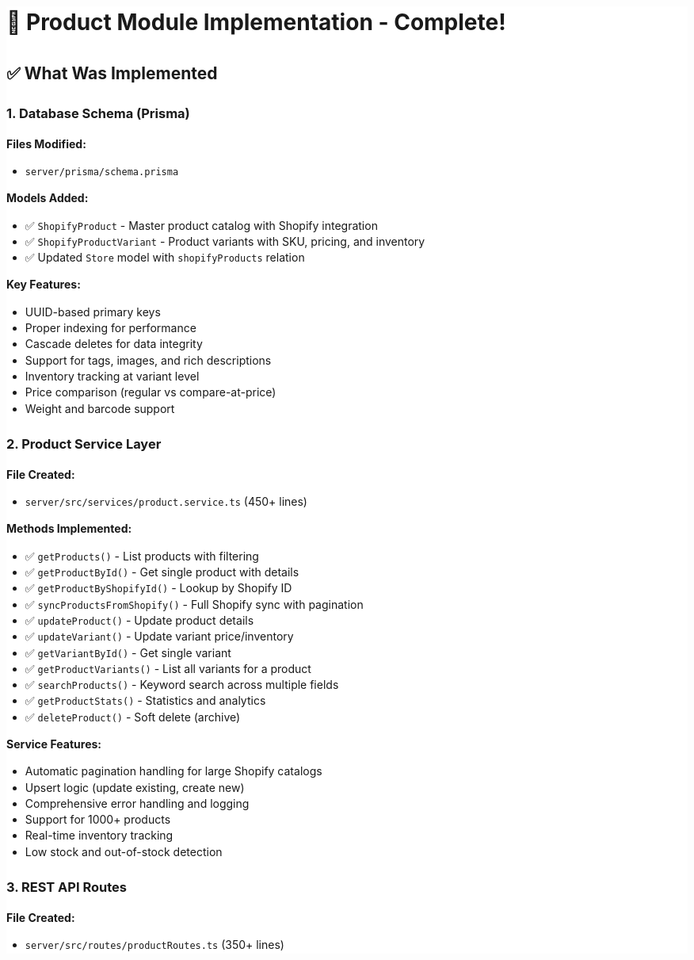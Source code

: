 # 🎉 Product Module Implementation - Complete!

## ✅ What Was Implemented

### 1. Database Schema (Prisma)
**Files Modified:**
- `server/prisma/schema.prisma`

**Models Added:**
- ✅ `ShopifyProduct` - Master product catalog with Shopify integration
- ✅ `ShopifyProductVariant` - Product variants with SKU, pricing, and inventory
- ✅ Updated `Store` model with `shopifyProducts` relation

**Key Features:**
- UUID-based primary keys
- Proper indexing for performance
- Cascade deletes for data integrity
- Support for tags, images, and rich descriptions
- Inventory tracking at variant level
- Price comparison (regular vs compare-at-price)
- Weight and barcode support

### 2. Product Service Layer
**File Created:**
- `server/src/services/product.service.ts` (450+ lines)

**Methods Implemented:**
- ✅ `getProducts()` - List products with filtering
- ✅ `getProductById()` - Get single product with details
- ✅ `getProductByShopifyId()` - Lookup by Shopify ID
- ✅ `syncProductsFromShopify()` - Full Shopify sync with pagination
- ✅ `updateProduct()` - Update product details
- ✅ `updateVariant()` - Update variant price/inventory
- ✅ `getVariantById()` - Get single variant
- ✅ `getProductVariants()` - List all variants for a product
- ✅ `searchProducts()` - Keyword search across multiple fields
- ✅ `getProductStats()` - Statistics and analytics
- ✅ `deleteProduct()` - Soft delete (archive)

**Service Features:**
- Automatic pagination handling for large Shopify catalogs
- Upsert logic (update existing, create new)
- Comprehensive error handling and logging
- Support for 1000+ products
- Real-time inventory tracking
- Low stock and out-of-stock detection

### 3. REST API Routes
**File Created:**
- `server/src/routes/productRoutes.ts` (350+ lines)
